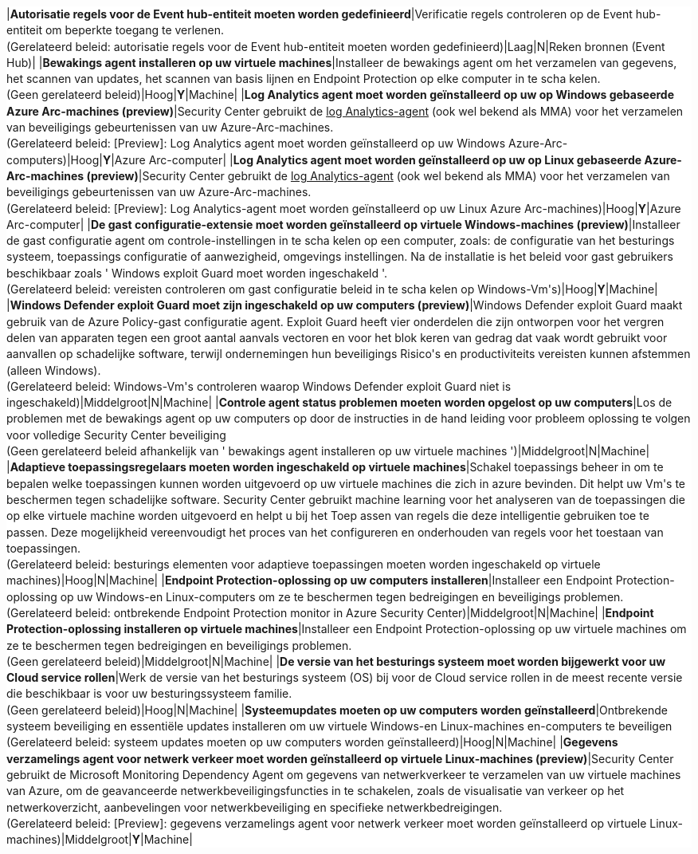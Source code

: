 |**Autorisatie regels voor de Event hub-entiteit moeten worden gedefinieerd**|Verificatie regels controleren op de Event hub-entiteit om beperkte toegang te verlenen.<br>(Gerelateerd beleid: autorisatie regels voor de Event hub-entiteit moeten worden gedefinieerd)|Laag|N|Reken bronnen (Event Hub)|
|**Bewakings agent installeren op uw virtuele machines**|Installeer de bewakings agent om het verzamelen van gegevens, het scannen van updates, het scannen van basis lijnen en Endpoint Protection op elke computer in te scha kelen.<br>(Geen gerelateerd beleid)|Hoog|**Y**|Machine|
|**Log Analytics agent moet worden geïnstalleerd op uw op Windows gebaseerde Azure Arc-machines (preview)**|Security Center gebruikt de [log Analytics-agent](https://docs.microsoft.com/azure/azure-monitor/platform/log-analytics-agent) (ook wel bekend als MMA) voor het verzamelen van beveiligings gebeurtenissen van uw Azure-Arc-machines.<br>(Gerelateerd beleid: [Preview]: Log Analytics agent moet worden geïnstalleerd op uw Windows Azure-Arc-computers)|Hoog|**Y**|Azure Arc-computer|
|**Log Analytics agent moet worden geïnstalleerd op uw op Linux gebaseerde Azure-Arc-machines (preview)**|Security Center gebruikt de [log Analytics-agent](https://docs.microsoft.com/azure/azure-monitor/platform/log-analytics-agent) (ook wel bekend als MMA) voor het verzamelen van beveiligings gebeurtenissen van uw Azure-Arc-machines.<br>(Gerelateerd beleid: [Preview]: Log Analytics-agent moet worden geïnstalleerd op uw Linux Azure Arc-machines)|Hoog|**Y**|Azure Arc-computer|
|**De gast configuratie-extensie moet worden geïnstalleerd op virtuele Windows-machines (preview)**|Installeer de gast configuratie agent om controle-instellingen in te scha kelen op een computer, zoals: de configuratie van het besturings systeem, toepassings configuratie of aanwezigheid, omgevings instellingen. Na de installatie is het beleid voor gast gebruikers beschikbaar zoals ' Windows exploit Guard moet worden ingeschakeld '.<br>(Gerelateerd beleid: vereisten controleren om gast configuratie beleid in te scha kelen op Windows-Vm's)|Hoog|**Y**|Machine|
|**Windows Defender exploit Guard moet zijn ingeschakeld op uw computers (preview)**|Windows Defender exploit Guard maakt gebruik van de Azure Policy-gast configuratie agent. Exploit Guard heeft vier onderdelen die zijn ontworpen voor het vergren delen van apparaten tegen een groot aantal aanvals vectoren en voor het blok keren van gedrag dat vaak wordt gebruikt voor aanvallen op schadelijke software, terwijl ondernemingen hun beveiligings Risico's en productiviteits vereisten kunnen afstemmen (alleen Windows).<br>(Gerelateerd beleid: Windows-Vm's controleren waarop Windows Defender exploit Guard niet is ingeschakeld)|Middelgroot|N|Machine|
|**Controle agent status problemen moeten worden opgelost op uw computers**|Los de problemen met de bewakings agent op uw computers op door de instructies in de hand leiding voor probleem oplossing te volgen voor volledige Security Center beveiliging<br>(Geen gerelateerd beleid afhankelijk van ' bewakings agent installeren op uw virtuele machines ')|Middelgroot|N|Machine|
|**Adaptieve toepassingsregelaars moeten worden ingeschakeld op virtuele machines**|Schakel toepassings beheer in om te bepalen welke toepassingen kunnen worden uitgevoerd op uw virtuele machines die zich in azure bevinden. Dit helpt uw Vm's te beschermen tegen schadelijke software. Security Center gebruikt machine learning voor het analyseren van de toepassingen die op elke virtuele machine worden uitgevoerd en helpt u bij het Toep assen van regels die deze intelligentie gebruiken toe te passen. Deze mogelijkheid vereenvoudigt het proces van het configureren en onderhouden van regels voor het toestaan van toepassingen.<br>(Gerelateerd beleid: besturings elementen voor adaptieve toepassingen moeten worden ingeschakeld op virtuele machines)|Hoog|N|Machine|
|**Endpoint Protection-oplossing op uw computers installeren**|Installeer een Endpoint Protection-oplossing op uw Windows-en Linux-computers om ze te beschermen tegen bedreigingen en beveiligings problemen.<br>(Gerelateerd beleid: ontbrekende Endpoint Protection monitor in Azure Security Center)|Middelgroot|N|Machine|
|**Endpoint Protection-oplossing installeren op virtuele machines**|Installeer een Endpoint Protection-oplossing op uw virtuele machines om ze te beschermen tegen bedreigingen en beveiligings problemen.<br>(Geen gerelateerd beleid)|Middelgroot|N|Machine|
|**De versie van het besturings systeem moet worden bijgewerkt voor uw Cloud service rollen**|Werk de versie van het besturings systeem (OS) bij voor de Cloud service rollen in de meest recente versie die beschikbaar is voor uw besturingssysteem familie.<br>(Geen gerelateerd beleid)|Hoog|N|Machine|
|**Systeemupdates moeten op uw computers worden geïnstalleerd**|Ontbrekende systeem beveiliging en essentiële updates installeren om uw virtuele Windows-en Linux-machines en-computers te beveiligen<br>(Gerelateerd beleid: systeem updates moeten op uw computers worden geïnstalleerd)|Hoog|N|Machine|
|**Gegevens verzamelings agent voor netwerk verkeer moet worden geïnstalleerd op virtuele Linux-machines (preview)**|Security Center gebruikt de Microsoft Monitoring Dependency Agent om gegevens van netwerkverkeer te verzamelen van uw virtuele machines van Azure, om de geavanceerde netwerkbeveiligingsfuncties in te schakelen, zoals de visualisatie van verkeer op het netwerkoverzicht, aanbevelingen voor netwerkbeveiliging en specifieke netwerkbedreigingen.<br>(Gerelateerd beleid: [Preview]: gegevens verzamelings agent voor netwerk verkeer moet worden geïnstalleerd op virtuele Linux-machines)|Middelgroot|**Y**|Machine|